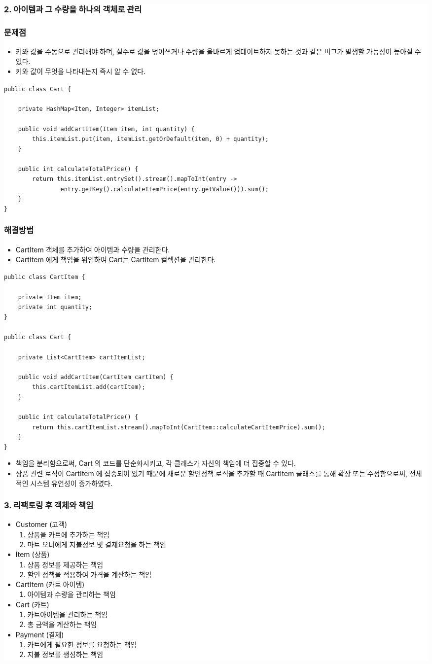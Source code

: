 ### 2. 아이템과 그 수량을 하나의 객체로 관리
### 문제점
- 키와 값을 수동으로 관리해야 하며, 실수로 값을 덮어쓰거나 수량을 올바르게 업데이트하지 못하는 것과 같은 버그가 발생할 가능성이 높아질 수 있다.
- 키와 값이 무엇을 나타내는지 즉시 알 수 없다.
```
public class Cart {

    private HashMap<Item, Integer> itemList;

    public void addCartItem(Item item, int quantity) {
        this.itemList.put(item, itemList.getOrDefault(item, 0) + quantity);
    }
    
    public int calculateTotalPrice() {
        return this.itemList.entrySet().stream().mapToInt(entry ->
                entry.getKey().calculateItemPrice(entry.getValue())).sum();
    }
}
```
### 해결방법
- CartItem 객체를 추가하여 아이템과 수량을 관리한다.
- CartItem 에게 책임을 위임하여 Cart는 CartItem 컬렉션을 관리한다. 
```
public class CartItem {

    private Item item;
    private int quantity;
}

public class Cart {

    private List<CartItem> cartItemList;

    public void addCartItem(CartItem cartItem) {
        this.cartItemList.add(cartItem);
    }
    
    public int calculateTotalPrice() {
        return this.cartItemList.stream().mapToInt(CartItem::calculateCartItemPrice).sum();
    }
}
```
- 책임을 분리함으로써, Cart 의 코드를 단순화시키고, 각 클래스가 자신의 책임에 더 집중할 수 있다.
- 상품 관련 로직이 CartItem 에 집중되어 있기 때문에 새로운 할인정책 로직을 추가할 때 CartItem 클래스를 통해 확장 또는 수정함으로써, 전체적인 시스템 유연성이 증가하였다.


### 3. 리팩토링 후 객체와 책임
- Customer (고객)
  1. 상품을 카트에 추가하는 책임
  2. 마트 오너에게 지불정보 및 결제요청을 하는 책임
- Item (상품)
  1. 상품 정보를 제공하는 책임
  2. 할인 정책을 적용하여 가격을 계산하는 책임
- CartItem (카트 아이템)
  1. 아이템과 수량을 관리하는 책임
- Cart (카트)
  1. 카트아이템을 관리하는 책임
  2. 총 금액을 계산하는 책임
- Payment (결제)
  1. 카트에게 필요한 정보를 요청하는 책임
  2. 지불 정보를 생성하는 책임